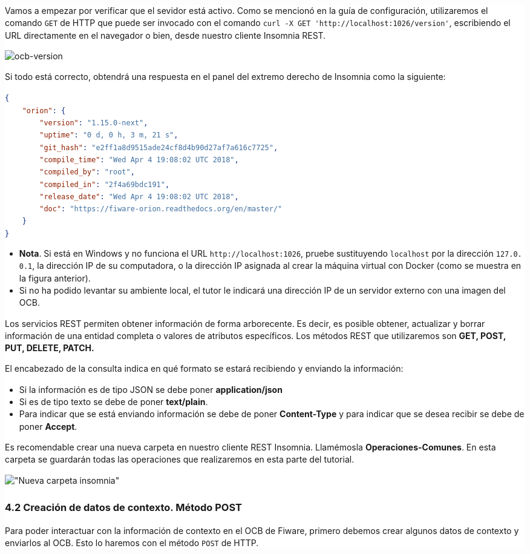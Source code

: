 Vamos a empezar por verificar que el sevidor está activo. Como se mencionó en la guía de configuración, utilizaremos el comando `GET` de HTTP que puede ser invocado con el comando `curl -X GET 'http://localhost:1026/version'`, escribiendo el URL directamente en el navegador o bien, desde nuestro cliente Insomnia REST. 

![ocb-version](https://i.imgur.com/vmDPzGq.jpg)



Si todo está correcto, obtendrá una respuesta en el panel del extremo derecho de Insomnia como la siguiente:

```json
{
    "orion": {
        "version": "1.15.0-next",
        "uptime": "0 d, 0 h, 3 m, 21 s",
        "git_hash": "e2ff1a8d9515ade24cf8d4b90d27af7a616c7725",
        "compile_time": "Wed Apr 4 19:08:02 UTC 2018",
        "compiled_by": "root",
        "compiled_in": "2f4a69bdc191",
        "release_date": "Wed Apr 4 19:08:02 UTC 2018",
        "doc": "https://fiware-orion.readthedocs.org/en/master/"
    }
}
```

 * **Nota**. Si está en Windows y no funciona el URL `http://localhost:1026`, pruebe sustituyendo `localhost` por la dirección `127.0.0.1`, la dirección IP de su computadora, o la dirección IP asignada al crear la máquina virtual con Docker (como se muestra en la figura anterior). 
 * Si no ha podido levantar su ambiente local, el tutor le indicará una dirección IP de un servidor externo con una imagen del OCB.

Los  servicios REST permiten obtener información de forma arborecente. Es decir, es posible obtener, actualizar y borrar información de una entidad completa o valores de atributos específicos.  Los métodos REST que utilizaremos son **GET, POST, PUT, DELETE, PATCH.**  

El encabezado de la consulta indica en qué formato se estará recibiendo y enviando la información: 

- Si la información es de tipo JSON se debe poner **application/json** 
- Si es de tipo texto se debe de poner **text/plain**.
- Para indicar que se está enviando información se debe de poner **Content-Type** y para indicar que se desea recibir se debe de poner **Accept**.  



Es recomendable crear una nueva carpeta en nuestro cliente REST Insomnia.  Llamémosla **Operaciones-Comunes**. En esta carpeta se guardarán todas las operaciones que realizaremos en esta parte del tutorial.

!["Nueva carpeta insomnia"](https://i.imgur.com/xPddIY3.png)



### 4.2  Creación de datos de contexto. Método POST

Para poder interactuar con la información de contexto en el OCB de Fiware, primero debemos crear algunos datos de contexto y enviarlos al OCB.  Esto lo haremos con el método `POST` de HTTP.
